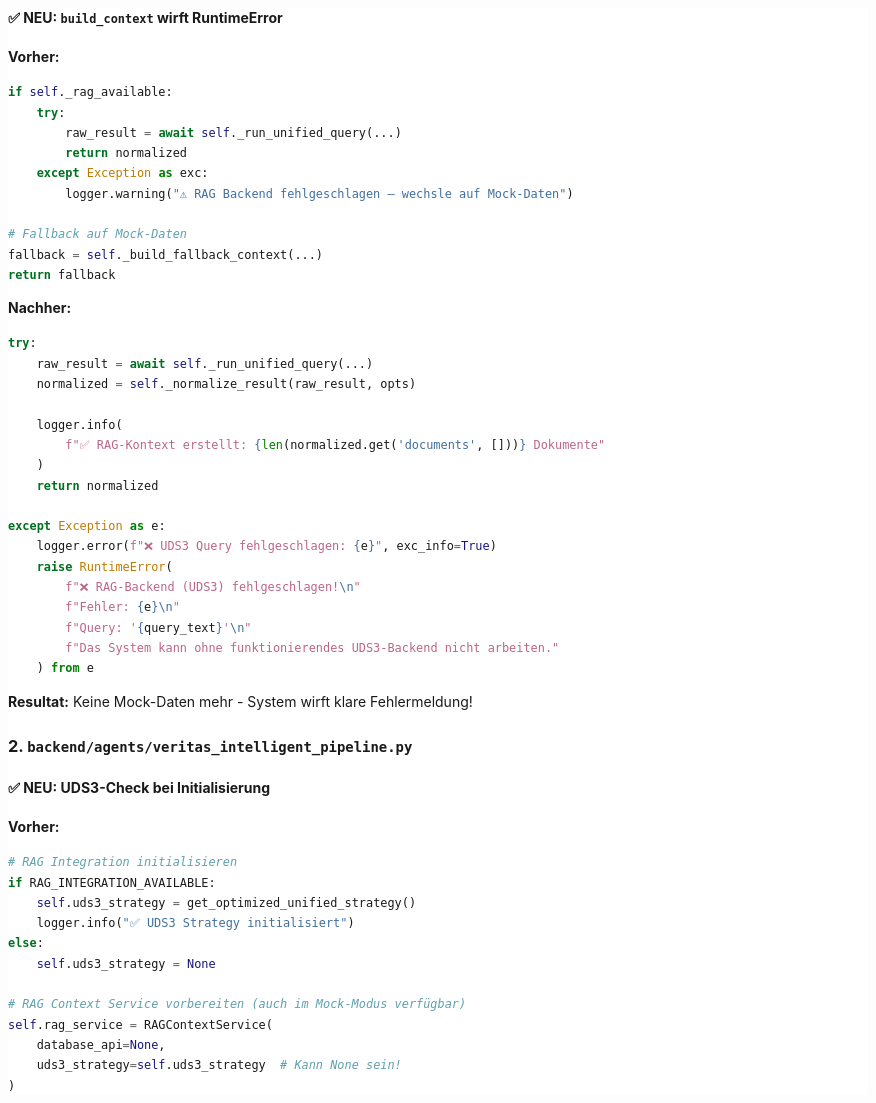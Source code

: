 #### ✅ NEU: `build_context` wirft RuntimeError

**Vorher:**
```python
if self._rag_available:
    try:
        raw_result = await self._run_unified_query(...)
        return normalized
    except Exception as exc:
        logger.warning("⚠️ RAG Backend fehlgeschlagen – wechsle auf Mock-Daten")

# Fallback auf Mock-Daten
fallback = self._build_fallback_context(...)
return fallback
```

**Nachher:**
```python
try:
    raw_result = await self._run_unified_query(...)
    normalized = self._normalize_result(raw_result, opts)
    
    logger.info(
        f"✅ RAG-Kontext erstellt: {len(normalized.get('documents', []))} Dokumente"
    )
    return normalized
    
except Exception as e:
    logger.error(f"❌ UDS3 Query fehlgeschlagen: {e}", exc_info=True)
    raise RuntimeError(
        f"❌ RAG-Backend (UDS3) fehlgeschlagen!\n"
        f"Fehler: {e}\n"
        f"Query: '{query_text}'\n"
        f"Das System kann ohne funktionierendes UDS3-Backend nicht arbeiten."
    ) from e
```

**Resultat:** Keine Mock-Daten mehr - System wirft klare Fehlermeldung!

### 2. `backend/agents/veritas_intelligent_pipeline.py`

#### ✅ NEU: UDS3-Check bei Initialisierung

**Vorher:**
```python
# RAG Integration initialisieren
if RAG_INTEGRATION_AVAILABLE:
    self.uds3_strategy = get_optimized_unified_strategy()
    logger.info("✅ UDS3 Strategy initialisiert")
else:
    self.uds3_strategy = None

# RAG Context Service vorbereiten (auch im Mock-Modus verfügbar)
self.rag_service = RAGContextService(
    database_api=None,
    uds3_strategy=self.uds3_strategy  # Kann None sein!
)
```
